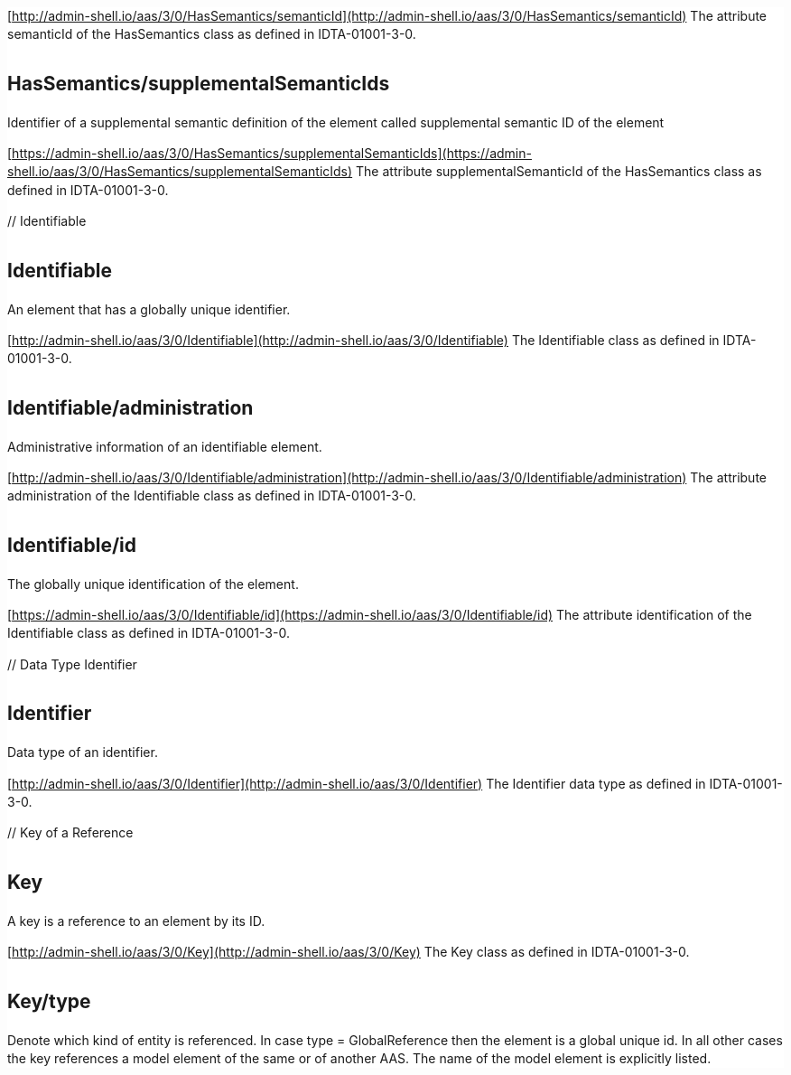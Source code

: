  [http://admin-shell.io/aas/3/0/HasSemantics/semanticId](http://admin-shell.io/aas/3/0/HasSemantics/semanticId) The attribute semanticId of the HasSemantics class as defined in IDTA-01001-3-0.

## HasSemantics/supplementalSemanticIds
 Identifier of a supplemental semantic definition of the element called supplemental semantic ID of the element

 [https://admin-shell.io/aas/3/0/HasSemantics/supplementalSemanticIds](https://admin-shell.io/aas/3/0/HasSemantics/supplementalSemanticIds) The attribute supplementalSemanticId of the HasSemantics class as defined in IDTA-01001-3-0.

// Identifiable

## Identifiable
 An element that has a globally unique identifier.

 [http://admin-shell.io/aas/3/0/Identifiable](http://admin-shell.io/aas/3/0/Identifiable) The Identifiable class as defined in IDTA-01001-3-0.


## Identifiable/administration
 Administrative information of an identifiable element.

 [http://admin-shell.io/aas/3/0/Identifiable/administration](http://admin-shell.io/aas/3/0/Identifiable/administration) The attribute administration of the Identifiable class as defined in IDTA-01001-3-0.


## Identifiable/id
 The globally unique identification of the element.

 [https://admin-shell.io/aas/3/0/Identifiable/id](https://admin-shell.io/aas/3/0/Identifiable/id) The attribute identification of the Identifiable class as defined in IDTA-01001-3-0.

// Data Type Identifier

## Identifier
 Data type of an identifier.

 [http://admin-shell.io/aas/3/0/Identifier](http://admin-shell.io/aas/3/0/Identifier) The Identifier data type as defined in IDTA-01001-3-0.

// Key of a Reference

## Key
 A key is a reference to an element by its ID.

 [http://admin-shell.io/aas/3/0/Key](http://admin-shell.io/aas/3/0/Key) The Key class as defined in IDTA-01001-3-0.


## Key/type
 Denote which kind of entity is referenced. In case type = GlobalReference then the element is a global unique id. In all other cases the key references a model element of the same or of another AAS. The name of the model element is explicitly listed.
